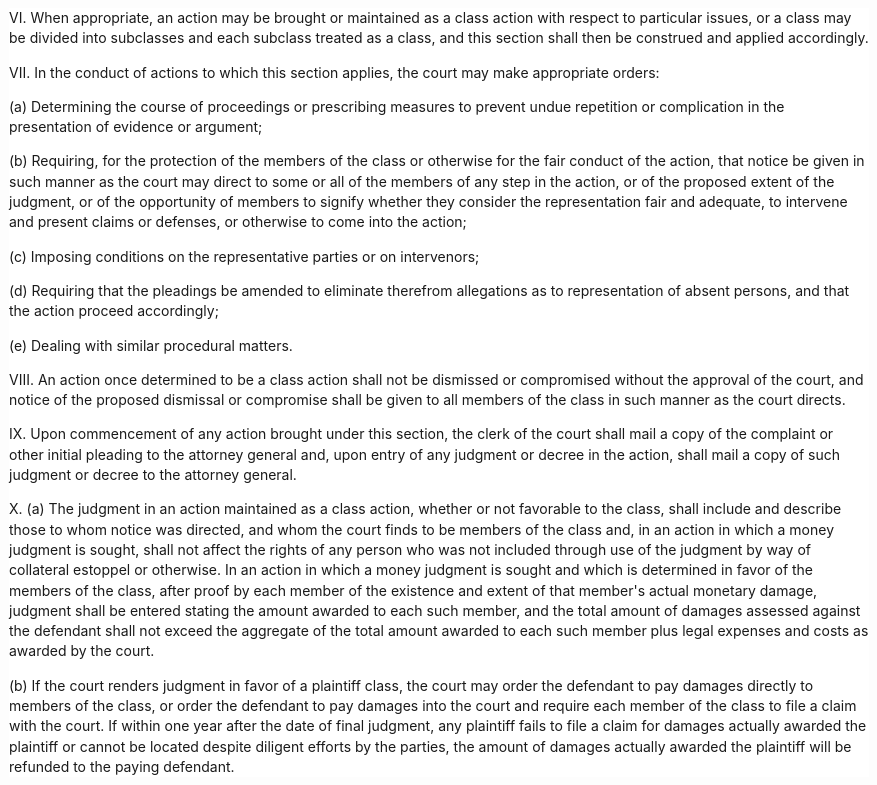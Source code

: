  VI. When appropriate, an action may be brought or maintained as a
class action with respect to particular issues, or a class may be
divided into subclasses and each subclass treated as a class, and this
section shall then be construed and applied accordingly.
                                             
 VII. In the conduct of actions to which this section applies, the
court may make appropriate orders:
                                             
 (a) Determining the course of proceedings or prescribing measures
to prevent undue repetition or complication in the presentation of
evidence or argument;
                                             
 (b) Requiring, for the protection of the members of the class or
otherwise for the fair conduct of the action, that notice be given in
such manner as the court may direct to some or all of the members of any
step in the action, or of the proposed extent of the judgment, or of the
opportunity of members to signify whether they consider the
representation fair and adequate, to intervene and present claims or
defenses, or otherwise to come into the action;
                                             
 (c) Imposing conditions on the representative parties or on
intervenors;
                                             
 (d) Requiring that the pleadings be amended to eliminate
therefrom allegations as to representation of absent persons, and that
the action proceed accordingly;
                                             
 (e) Dealing with similar procedural matters.
                                             
 VIII. An action once determined to be a class action shall not be
dismissed or compromised without the approval of the court, and notice
of the proposed dismissal or compromise shall be given to all members of
the class in such manner as the court directs.
                                             
 IX. Upon commencement of any action brought under this section, the
clerk of the court shall mail a copy of the complaint or other initial
pleading to the attorney general and, upon entry of any judgment or
decree in the action, shall mail a copy of such judgment or decree to
the attorney general.
                                             
 X. (a) The judgment in an action maintained as a class action,
whether or not favorable to the class, shall include and describe those
to whom notice was directed, and whom the court finds to be members of
the class and, in an action in which a money judgment is sought, shall
not affect the rights of any person who was not included through use of
the judgment by way of collateral estoppel or otherwise. In an action in
which a money judgment is sought and which is determined in favor of the
members of the class, after proof by each member of the existence and
extent of that member's actual monetary damage, judgment shall be
entered stating the amount awarded to each such member, and the total
amount of damages assessed against the defendant shall not exceed the
aggregate of the total amount awarded to each such member plus legal
expenses and costs as awarded by the court.
                                             
 (b) If the court renders judgment in favor of a plaintiff class,
the court may order the defendant to pay damages directly to members of
the class, or order the defendant to pay damages into the court and
require each member of the class to file a claim with the court. If
within one year after the date of final judgment, any plaintiff fails to
file a claim for damages actually awarded the plaintiff or cannot be
located despite diligent efforts by the parties, the amount of damages
actually awarded the plaintiff will be refunded to the paying
defendant.
                                             